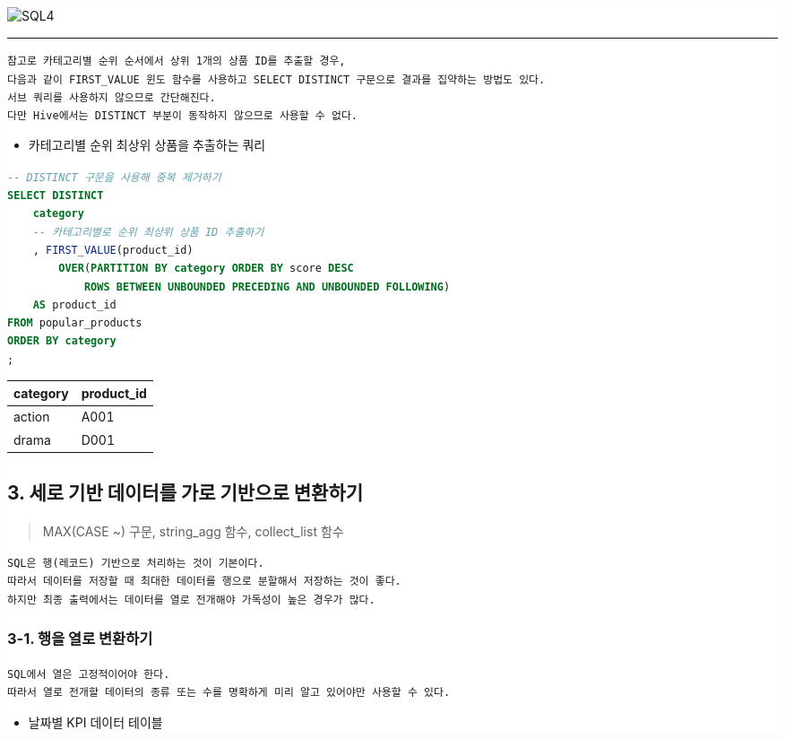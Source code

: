 ![SQL4](https://user-images.githubusercontent.com/87686562/148571762-3a63939e-d651-427f-b2ed-d739df1fa0a6.PNG)

---


```
참고로 카테고리별 순위 순서에서 상위 1개의 상품 ID를 추출할 경우,
다음과 같이 FIRST_VALUE 윈도 함수를 사용하고 SELECT DISTINCT 구문으로 결과를 집약하는 방법도 있다.
서브 쿼리를 사용하지 않으므로 간단해진다.
다만 Hive에서는 DISTINCT 부분이 동작하지 않으므로 사용할 수 없다.
```

- 카테고리별 순위 최상위 상품을 추출하는 쿼리

```SQL
-- DISTINCT 구문을 사용해 중복 제거하기
SELECT DISTINCT
	category
	-- 카테고리별로 순위 최상위 상품 ID 추출하기
	, FIRST_VALUE(product_id)
		OVER(PARTITION BY category ORDER BY score DESC
			ROWS BETWEEN UNBOUNDED PRECEDING AND UNBOUNDED FOLLOWING)
	AS product_id
FROM popular_products
ORDER BY category
;
```

| category | product_id |
| -------- | ---------- |
| action   | A001       |
| drama    | D001       |



## 3. 세로 기반 데이터를 가로 기반으로 변환하기

> MAX(CASE ~) 구문, string_agg 함수, collect_list 함수

```
SQL은 행(레코드) 기반으로 처리하는 것이 기본이다.
따라서 데이터를 저장할 때 최대한 데이터를 행으로 분할해서 저장하는 것이 좋다.
하지만 최종 출력에서는 데이터를 열로 전개해야 가독성이 높은 경우가 많다.
```



### 3-1. 행을 열로 변환하기

```
SQL에서 열은 고정적이어야 한다.
따라서 열로 전개할 데이터의 종류 또는 수를 명확하게 미리 알고 있어야만 사용할 수 있다.
```

- 날짜별 KPI 데이터 테이블

